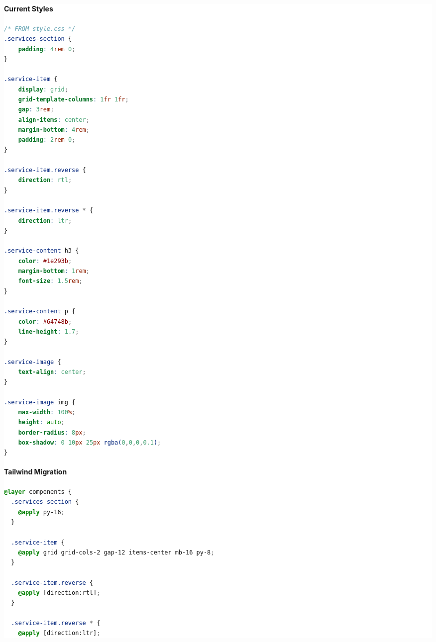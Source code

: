 #### Current Styles
```css
/* FROM style.css */
.services-section {
    padding: 4rem 0;
}

.service-item {
    display: grid;
    grid-template-columns: 1fr 1fr;
    gap: 3rem;
    align-items: center;
    margin-bottom: 4rem;
    padding: 2rem 0;
}

.service-item.reverse {
    direction: rtl;
}

.service-item.reverse * {
    direction: ltr;
}

.service-content h3 {
    color: #1e293b;
    margin-bottom: 1rem;
    font-size: 1.5rem;
}

.service-content p {
    color: #64748b;
    line-height: 1.7;
}

.service-image {
    text-align: center;
}

.service-image img {
    max-width: 100%;
    height: auto;
    border-radius: 8px;
    box-shadow: 0 10px 25px rgba(0,0,0,0.1);
}
```

#### Tailwind Migration
```css
@layer components {
  .services-section {
    @apply py-16;
  }
  
  .service-item {
    @apply grid grid-cols-2 gap-12 items-center mb-16 py-8;
  }
  
  .service-item.reverse {
    @apply [direction:rtl];
  }
  
  .service-item.reverse * {
    @apply [direction:ltr];
```